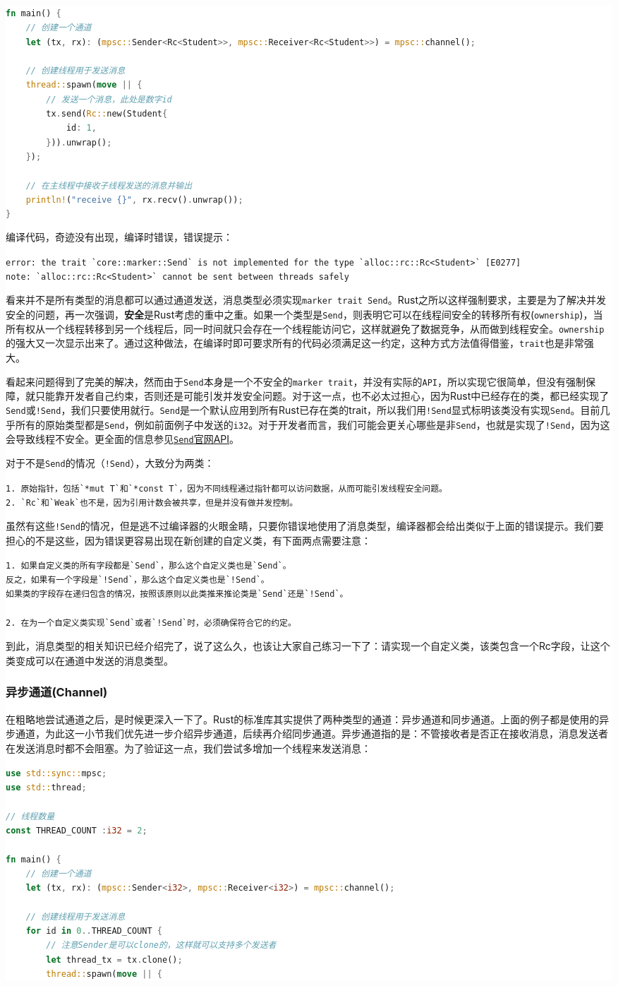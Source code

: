 ```rust
fn main() {
    // 创建一个通道
    let (tx, rx): (mpsc::Sender<Rc<Student>>, mpsc::Receiver<Rc<Student>>) = mpsc::channel();

    // 创建线程用于发送消息
    thread::spawn(move || {
        // 发送一个消息，此处是数字id
        tx.send(Rc::new(Student{
            id: 1,
        })).unwrap();
    });

    // 在主线程中接收子线程发送的消息并输出
    println!("receive {}", rx.recv().unwrap());
}
```
编译代码，奇迹没有出现，编译时错误，错误提示：
```
error: the trait `core::marker::Send` is not implemented for the type `alloc::rc::Rc<Student>` [E0277]
note: `alloc::rc::Rc<Student>` cannot be sent between threads safely
```
看来并不是所有类型的消息都可以通过通道发送，消息类型必须实现`marker trait Send`。Rust之所以这样强制要求，主要是为了解决并发安全的问题，再一次强调，**安全**是Rust考虑的重中之重。如果一个类型是`Send`，则表明它可以在线程间安全的转移所有权(`ownership`)，当所有权从一个线程转移到另一个线程后，同一时间就只会存在一个线程能访问它，这样就避免了数据竞争，从而做到线程安全。`ownership`的强大又一次显示出来了。通过这种做法，在编译时即可要求所有的代码必须满足这一约定，这种方式方法值得借鉴，`trait`也是非常强大。

看起来问题得到了完美的解决，然而由于`Send`本身是一个不安全的`marker trait`，并没有实际的`API`，所以实现它很简单，但没有强制保障，就只能靠开发者自己约束，否则还是可能引发并发安全问题。对于这一点，也不必太过担心，因为Rust中已经存在的类，都已经实现了`Send`或`!Send`，我们只要使用就行。`Send`是一个默认应用到所有Rust已存在类的trait，所以我们用`!Send`显式标明该类没有实现`Send`。目前几乎所有的原始类型都是`Send`，例如前面例子中发送的`i32`。对于开发者而言，我们可能会更关心哪些是非`Send`，也就是实现了`!Send`，因为这会导致线程不安全。更全面的信息参见[`Send`官网API](https://doc.rust-lang.org/std/marker/trait.Send.html)。

对于不是`Send`的情况（`!Send`），大致分为两类：

    1. 原始指针，包括`*mut T`和`*const T`，因为不同线程通过指针都可以访问数据，从而可能引发线程安全问题。
    2. `Rc`和`Weak`也不是，因为引用计数会被共享，但是并没有做并发控制。

虽然有这些`!Send`的情况，但是逃不过编译器的火眼金睛，只要你错误地使用了消息类型，编译器都会给出类似于上面的错误提示。我们要担心的不是这些，因为错误更容易出现在新创建的自定义类，有下面两点需要注意：

    1. 如果自定义类的所有字段都是`Send`，那么这个自定义类也是`Send`。
    反之，如果有一个字段是`!Send`，那么这个自定义类也是`!Send`。
    如果类的字段存在递归包含的情况，按照该原则以此类推来推论类是`Send`还是`!Send`。

    2. 在为一个自定义类实现`Send`或者`!Send`时，必须确保符合它的约定。

到此，消息类型的相关知识已经介绍完了，说了这么久，也该让大家自己练习一下了：请实现一个自定义类，该类包含一个Rc字段，让这个类变成可以在通道中发送的消息类型。

### 异步通道(Channel)
在粗略地尝试通道之后，是时候更深入一下了。Rust的标准库其实提供了两种类型的通道：异步通道和同步通道。上面的例子都是使用的异步通道，为此这一小节我们优先进一步介绍异步通道，后续再介绍同步通道。异步通道指的是：不管接收者是否正在接收消息，消息发送者在发送消息时都不会阻塞。为了验证这一点，我们尝试多增加一个线程来发送消息：

```rust
use std::sync::mpsc;
use std::thread;

// 线程数量
const THREAD_COUNT :i32 = 2;

fn main() {
    // 创建一个通道
    let (tx, rx): (mpsc::Sender<i32>, mpsc::Receiver<i32>) = mpsc::channel();

    // 创建线程用于发送消息
    for id in 0..THREAD_COUNT {
        // 注意Sender是可以clone的，这样就可以支持多个发送者
        let thread_tx = tx.clone();
        thread::spawn(move || {
```